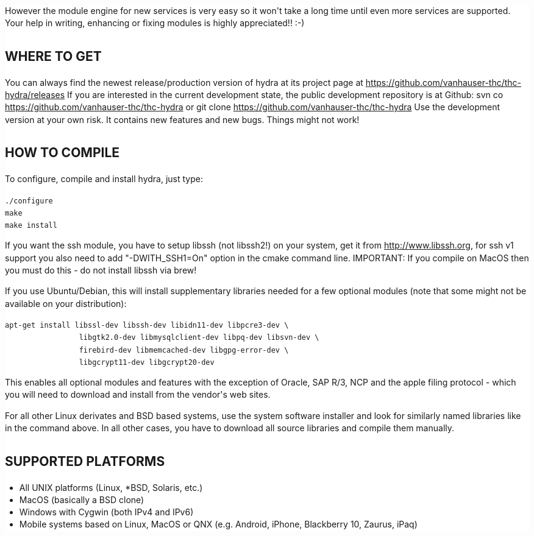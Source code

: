 However the module engine for new services is very easy so it won't take a
long time until even more services are supported.
Your help in writing, enhancing or fixing modules is highly appreciated!! :-)



WHERE TO GET
------------
You can always find the newest release/production version of hydra at its
project page at https://github.com/vanhauser-thc/thc-hydra/releases
If you are interested in the current development state, the public development
repository is at Github:
  svn co https://github.com/vanhauser-thc/thc-hydra
 or
  git clone https://github.com/vanhauser-thc/thc-hydra
Use the development version at your own risk. It contains new features and
new bugs. Things might not work!



HOW TO COMPILE
--------------
To configure, compile and install hydra, just type:

```
./configure
make
make install
```

If you want the ssh module, you have to setup libssh (not libssh2!) on your
system,  get it from http://www.libssh.org, for ssh v1 support you also need
to add "-DWITH_SSH1=On" option in the cmake command line.
IMPORTANT: If you compile on MacOS then you must do this - do not install libssh via brew!

If you use Ubuntu/Debian, this will install supplementary libraries needed
for a few optional modules (note that some might not be available on your distribution):

```
apt-get install libssl-dev libssh-dev libidn11-dev libpcre3-dev \
                 libgtk2.0-dev libmysqlclient-dev libpq-dev libsvn-dev \
                 firebird-dev libmemcached-dev libgpg-error-dev \
                 libgcrypt11-dev libgcrypt20-dev
```

This enables all optional modules and features with the exception of Oracle,
SAP R/3, NCP and the apple filing protocol - which you will need to download and
install from the vendor's web sites.

For all other Linux derivates and BSD based systems, use the system
software installer and look for similarly named libraries like in the
command above. In all other cases, you have to download all source libraries
and compile them manually.



SUPPORTED PLATFORMS
-------------------
- All UNIX platforms (Linux, *BSD, Solaris, etc.)
- MacOS (basically a BSD clone)
- Windows with Cygwin (both IPv4 and IPv6)
- Mobile systems based on Linux, MacOS or QNX (e.g. Android, iPhone, Blackberry 10, Zaurus, iPaq)
